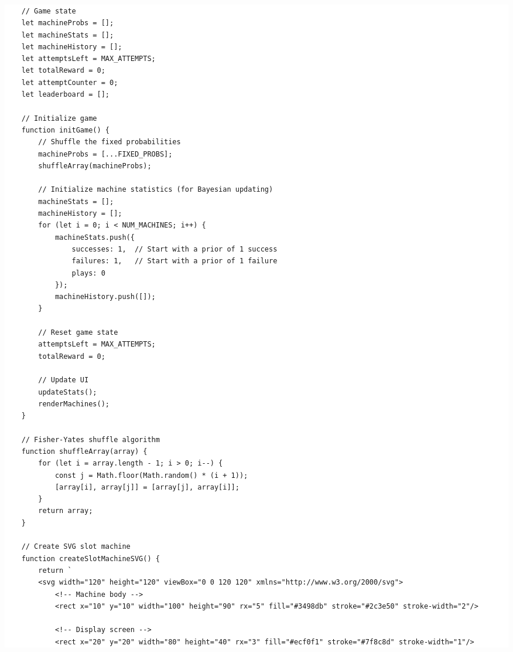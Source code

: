        // Game state
        let machineProbs = [];
        let machineStats = [];
        let machineHistory = [];
        let attemptsLeft = MAX_ATTEMPTS;
        let totalReward = 0;
        let attemptCounter = 0;
        let leaderboard = [];
        
        // Initialize game
        function initGame() {
            // Shuffle the fixed probabilities
            machineProbs = [...FIXED_PROBS];
            shuffleArray(machineProbs);
            
            // Initialize machine statistics (for Bayesian updating)
            machineStats = [];
            machineHistory = [];
            for (let i = 0; i < NUM_MACHINES; i++) {
                machineStats.push({
                    successes: 1,  // Start with a prior of 1 success
                    failures: 1,   // Start with a prior of 1 failure
                    plays: 0
                });
                machineHistory.push([]);
            }
            
            // Reset game state
            attemptsLeft = MAX_ATTEMPTS;
            totalReward = 0;
            
            // Update UI
            updateStats();
            renderMachines();
        }
        
        // Fisher-Yates shuffle algorithm
        function shuffleArray(array) {
            for (let i = array.length - 1; i > 0; i--) {
                const j = Math.floor(Math.random() * (i + 1));
                [array[i], array[j]] = [array[j], array[i]];
            }
            return array;
        }
        
        // Create SVG slot machine
        function createSlotMachineSVG() {
            return `
            <svg width="120" height="120" viewBox="0 0 120 120" xmlns="http://www.w3.org/2000/svg">
                <!-- Machine body -->
                <rect x="10" y="10" width="100" height="90" rx="5" fill="#3498db" stroke="#2c3e50" stroke-width="2"/>
                
                <!-- Display screen -->
                <rect x="20" y="20" width="80" height="40" rx="3" fill="#ecf0f1" stroke="#7f8c8d" stroke-width="1"/>
                
